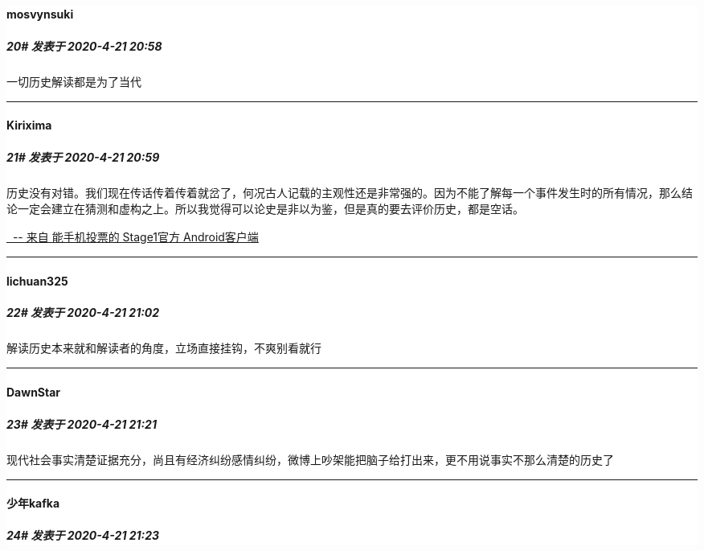 ####  mosvynsuki  
##### 20#       发表于 2020-4-21 20:58




一切历史解读都是为了当代







*****

####  Kirixima  
##### 21#       发表于 2020-4-21 20:59




历史没有对错。我们现在传话传着传着就岔了，何况古人记载的主观性还是非常强的。因为不能了解每一个事件发生时的所有情况，那么结论一定会建立在猜测和虚构之上。所以我觉得可以论史是非以为鉴，但是真的要去评价历史，都是空话。

[  -- 来自 能手机投票的 Stage1官方 Android客户端](https://www.coolapk.com/apk/140634)







*****

####  lichuan325  
##### 22#       发表于 2020-4-21 21:02




解读历史本来就和解读者的角度，立场直接挂钩，不爽别看就行







*****

####  DawnStar  
##### 23#       发表于 2020-4-21 21:21




现代社会事实清楚证据充分，尚且有经济纠纷感情纠纷，微博上吵架能把脑子给打出来，更不用说事实不那么清楚的历史了







*****

####  少年kafka  
##### 24#       发表于 2020-4-21 21:23
